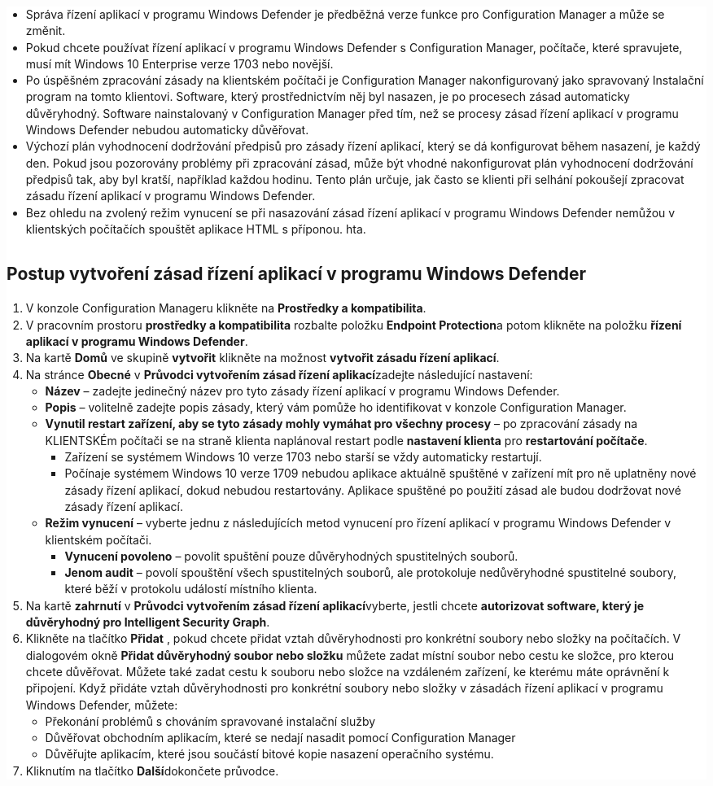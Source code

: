 - Správa řízení aplikací v programu Windows Defender je předběžná verze funkce pro Configuration Manager a může se změnit.
- Pokud chcete používat řízení aplikací v programu Windows Defender s Configuration Manager, počítače, které spravujete, musí mít Windows 10 Enterprise verze 1703 nebo novější.
- Po úspěšném zpracování zásady na klientském počítači je Configuration Manager nakonfigurovaný jako spravovaný Instalační program na tomto klientovi. Software, který prostřednictvím něj byl nasazen, je po procesech zásad automaticky důvěryhodný. Software nainstalovaný v Configuration Manager před tím, než se procesy zásad řízení aplikací v programu Windows Defender nebudou automaticky důvěřovat.
- Výchozí plán vyhodnocení dodržování předpisů pro zásady řízení aplikací, který se dá konfigurovat během nasazení, je každý den. Pokud jsou pozorovány problémy při zpracování zásad, může být vhodné nakonfigurovat plán vyhodnocení dodržování předpisů tak, aby byl kratší, například každou hodinu. Tento plán určuje, jak často se klienti při selhání pokoušejí zpracovat zásadu řízení aplikací v programu Windows Defender.
- Bez ohledu na zvolený režim vynucení se při nasazování zásad řízení aplikací v programu Windows Defender nemůžou v klientských počítačích spouštět aplikace HTML s příponou. hta.

## <a name="how-to-create-a-windows-defender-application-control-policy"></a>Postup vytvoření zásad řízení aplikací v programu Windows Defender
1. V konzole Configuration Manageru klikněte na **Prostředky a kompatibilita**.
2. V pracovním prostoru **prostředky a kompatibilita** rozbalte položku **Endpoint Protection**a potom klikněte na položku **řízení aplikací v programu Windows Defender**.
3. Na kartě **Domů** ve skupině **vytvořit** klikněte na možnost **vytvořit zásadu řízení aplikací**.
4. Na stránce **Obecné** v **Průvodci vytvořením zásad řízení aplikací**zadejte následující nastavení:
    - **Název** – zadejte jedinečný název pro tyto zásady řízení aplikací v programu Windows Defender. 
    - **Popis** – volitelně zadejte popis zásady, který vám pomůže ho identifikovat v konzole Configuration Manager.
    - **Vynutil restart zařízení, aby se tyto zásady mohly vymáhat pro všechny procesy** – po zpracování zásady na KLIENTSKÉm počítači se na straně klienta naplánoval restart podle **nastavení klienta** pro **restartování počítače**.
        - Zařízení se systémem Windows 10 verze 1703 nebo starší se vždy automaticky restartují.
        - Počínaje systémem Windows 10 verze 1709 nebudou aplikace aktuálně spuštěné v zařízení mít pro ně uplatněny nové zásady řízení aplikací, dokud nebudou restartovány. Aplikace spuštěné po použití zásad ale budou dodržovat nové zásady řízení aplikací. 
    - **Režim vynucení** – vyberte jednu z následujících metod vynucení pro řízení aplikací v programu Windows Defender v klientském počítači.
        - **Vynucení povoleno** – povolit spuštění pouze důvěryhodných spustitelných souborů.
        - **Jenom audit** – povolí spouštění všech spustitelných souborů, ale protokoluje nedůvěryhodné spustitelné soubory, které běží v protokolu událostí místního klienta.
5. Na kartě **zahrnutí** v **Průvodci vytvořením zásad řízení aplikací**vyberte, jestli chcete **autorizovat software, který je důvěryhodný pro Intelligent Security Graph**.
6. Klikněte na tlačítko **Přidat** , pokud chcete přidat vztah důvěryhodnosti pro konkrétní soubory nebo složky na počítačích. V dialogovém okně **Přidat důvěryhodný soubor nebo složku** můžete zadat místní soubor nebo cestu ke složce, pro kterou chcete důvěřovat. Můžete také zadat cestu k souboru nebo složce na vzdáleném zařízení, ke kterému máte oprávnění k připojení. Když přidáte vztah důvěryhodnosti pro konkrétní soubory nebo složky v zásadách řízení aplikací v programu Windows Defender, můžete:
    - Překonání problémů s chováním spravované instalační služby
    - Důvěřovat obchodním aplikacím, které se nedají nasadit pomocí Configuration Manager
    - Důvěřujte aplikacím, které jsou součástí bitové kopie nasazení operačního systému. 
8. Kliknutím na tlačítko **Další**dokončete průvodce.
